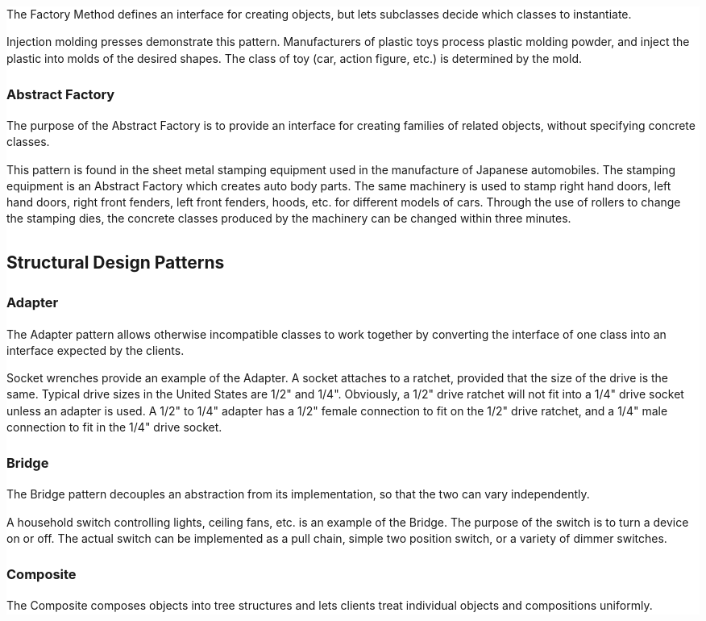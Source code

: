 The Factory Method defines an interface for creating objects, but lets 
subclasses decide which classes to instantiate. 

Injection molding presses demonstrate this pattern. Manufacturers of 
plastic toys process plastic molding powder, and inject the plastic into 
molds of the desired shapes. The class of toy (car, action figure, etc.) is 
determined by the mold. 


### Abstract Factory 

The purpose of the Abstract Factory is to provide an interface for 
creating families of related objects, without specifying concrete classes. 

This pattern is found in the sheet metal stamping equipment used in 
the manufacture of Japanese automobiles. The stamping equipment is 
an Abstract Factory which creates auto body parts. The same machinery 
is used to stamp right hand doors, left hand doors, right front fenders, 
left front fenders, hoods, etc. for different models of cars. Through the 
use of rollers to change the stamping dies, the concrete classes produced 
by the machinery can be changed within three minutes. 


## Structural Design Patterns


### Adapter 

The Adapter pattern allows otherwise incompatible classes to work 
together by converting the interface of one class into an interface 
expected by the clients. 

Socket wrenches provide an example of the Adapter. A socket 
attaches to a ratchet, provided that the size of the drive is the same. 
Typical drive sizes in the United States are 1/2" and 1/4". 
Obviously, a 1/2" drive ratchet will not fit into a 1/4" drive socket 
unless an adapter is used. A 1/2" to 1/4" adapter has a 1/2" female 
connection to fit on the 1/2" drive ratchet, and a 1/4" male connection to 
fit in the 1/4" drive socket. 


### Bridge 

The Bridge pattern decouples an abstraction from its 
implementation, so that the two can vary independently. 

A household switch controlling lights, ceiling fans, etc. is an 
example of the Bridge. The purpose of the switch is to turn a device on 
or off. The actual switch can be implemented as a pull chain, simple 
two position switch, or a variety of dimmer switches. 


### Composite 

The Composite composes objects into tree structures and lets clients 
treat individual objects and compositions uniformly. 
